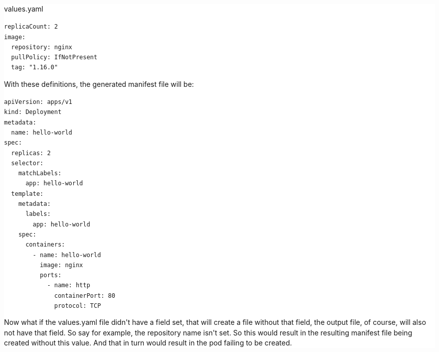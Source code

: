 values.yaml
```
replicaCount: 2
image:
  repository: nginx
  pullPolicy: IfNotPresent
  tag: "1.16.0"
```

With these definitions, the generated manifest file will be:

```
apiVersion: apps/v1
kind: Deployment
metadata:
  name: hello-world
spec:
  replicas: 2
  selector:
    matchLabels:
      app: hello-world
  template:
    metadata:
      labels:
        app: hello-world
    spec:
      containers:
        - name: hello-world
          image: nginx
          ports:
            - name: http
              containerPort: 80
              protocol: TCP
```


Now what if the values.yaml file didn't have a field set, that will create a file without that field, the output file, of course, will also not have that field. So say for example, the repository name isn't set. So this would result in the resulting manifest file being created without this value. And that in turn would result in the pod failing to be created.
